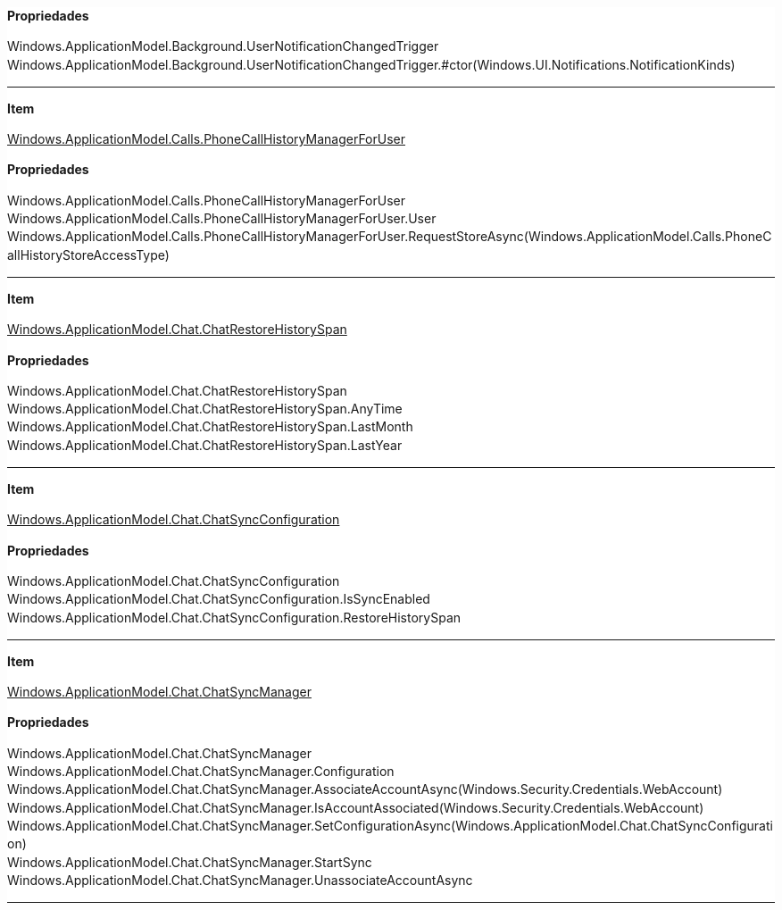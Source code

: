 **Propriedades**


Windows.ApplicationModel.Background.UserNotificationChangedTrigger <br /> Windows.ApplicationModel.Background.UserNotificationChangedTrigger.#ctor(Windows.UI.Notifications.NotificationKinds)
<hr>

**Item**

[Windows.ApplicationModel.Calls.PhoneCallHistoryManagerForUser](https://msdn.microsoft.com/library/windows/apps/windows.applicationmodel.calls.phonecallhistorymanagerforuser)

**Propriedades**


Windows.ApplicationModel.Calls.PhoneCallHistoryManagerForUser <br /> Windows.ApplicationModel.Calls.PhoneCallHistoryManagerForUser.User <br /> Windows.ApplicationModel.Calls.PhoneCallHistoryManagerForUser.RequestStoreAsync(Windows.ApplicationModel.Calls.PhoneCallHistoryStoreAccessType)
<hr>

**Item**

[Windows.ApplicationModel.Chat.ChatRestoreHistorySpan](https://msdn.microsoft.com/library/windows/apps/windows.applicationmodel.chat.chatrestorehistoryspan)

**Propriedades**


Windows.ApplicationModel.Chat.ChatRestoreHistorySpan <br /> Windows.ApplicationModel.Chat.ChatRestoreHistorySpan.AnyTime <br /> Windows.ApplicationModel.Chat.ChatRestoreHistorySpan.LastMonth <br /> Windows.ApplicationModel.Chat.ChatRestoreHistorySpan.LastYear
<hr>

**Item**

[Windows.ApplicationModel.Chat.ChatSyncConfiguration](https://msdn.microsoft.com/library/windows/apps/windows.applicationmodel.chat.chatsyncconfiguration)

**Propriedades**


Windows.ApplicationModel.Chat.ChatSyncConfiguration <br /> Windows.ApplicationModel.Chat.ChatSyncConfiguration.IsSyncEnabled <br /> Windows.ApplicationModel.Chat.ChatSyncConfiguration.RestoreHistorySpan
<hr>

**Item**

[Windows.ApplicationModel.Chat.ChatSyncManager](https://msdn.microsoft.com/library/windows/apps/windows.applicationmodel.chat.chatsyncmanager)

**Propriedades**


Windows.ApplicationModel.Chat.ChatSyncManager <br /> Windows.ApplicationModel.Chat.ChatSyncManager.Configuration <br /> Windows.ApplicationModel.Chat.ChatSyncManager.AssociateAccountAsync(Windows.Security.Credentials.WebAccount) <br /> Windows.ApplicationModel.Chat.ChatSyncManager.IsAccountAssociated(Windows.Security.Credentials.WebAccount) <br /> Windows.ApplicationModel.Chat.ChatSyncManager.SetConfigurationAsync(Windows.ApplicationModel.Chat.ChatSyncConfiguration) <br /> Windows.ApplicationModel.Chat.ChatSyncManager.StartSync <br /> Windows.ApplicationModel.Chat.ChatSyncManager.UnassociateAccountAsync
<hr>
